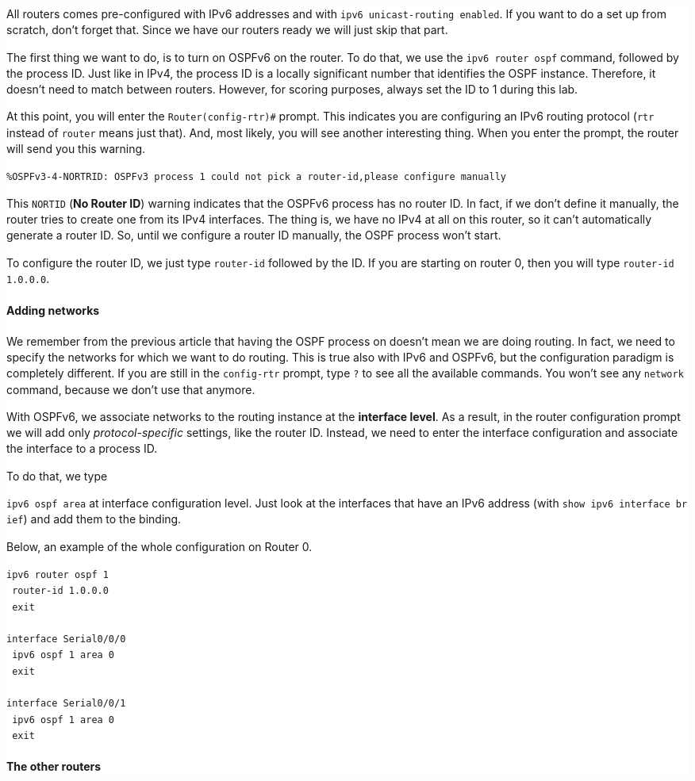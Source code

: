 All routers comes pre-configured with IPv6 addresses and with `ipv6 unicast-routing enabled`. If you want to do a set up from scratch, don’t forget that. Since we have our routers ready we will just skip that part.

The first thing we want to do, is to turn on OSPFv6 on the router. To do that, we use the `ipv6 router ospf` command, followed by the process ID. Just like in IPv4, the process ID is a locally significant number that identifies the OSPF instance. Therefore, it doesn’t need to match between routers. However, for scoring purposes, always set the ID to 1 during this lab.

At this point, you will enter the `Router(config-rtr)#` prompt. This indicates you are configuring an IPv6 routing protocol (`rtr` instead of `router` means just that). And, most likely, you will see another interesting thing. When you enter the prompt, the router will send you this warning.

```
%OSPFv3-4-NORTRID: OSPFv3 process 1 could not pick a router-id,please configure manually
```

This `NORTID` (**No Router ID**) warning indicates that the OSPFv6 process has no router ID. In fact, if we don’t define it manually, the router tries to create one from its IPv4 interfaces. The thing is, we have no IPv4 at all on this router, so it can’t automatically generate a router ID. So, until we configure a router ID manually, the OSPF process won’t start.

To configure the router ID, we just type `router-id` followed by the ID. If you are starting on router 0, then you will type `router-id 1.0.0.0`.

#### Adding networks

We remember from the previous article that having the OSPF process on doesn’t mean we are doing routing. In fact, we need to specify the networks for which we want to do routing. This is true also with IPv6 and OSPFv6, but the configuration paradigm is completely different. If you are still in the `config-rtr` prompt, type `?` to see all the available commands. You won’t see any `network`command, because we don’t use that anymore.

With OSPFv6, we associate networks to the routing instance at the **interface level**. As a result, in the router configuration prompt we will add only *protocol-specific* settings, like the router ID. Instead, we need to enter the interface configuration and associate the interface to a process ID.

To do that, we type

`ipv6 ospf area` at interface configuration level. Just look at the interfaces that have an IPv6 address (with `show ipv6 interface brief`) and add them to the binding.

Below, an example of the whole configuration on Router 0.

```
ipv6 router ospf 1
 router-id 1.0.0.0
 exit

interface Serial0/0/0
 ipv6 ospf 1 area 0
 exit

interface Serial0/0/1
 ipv6 ospf 1 area 0
 exit
```
#### The other routers
